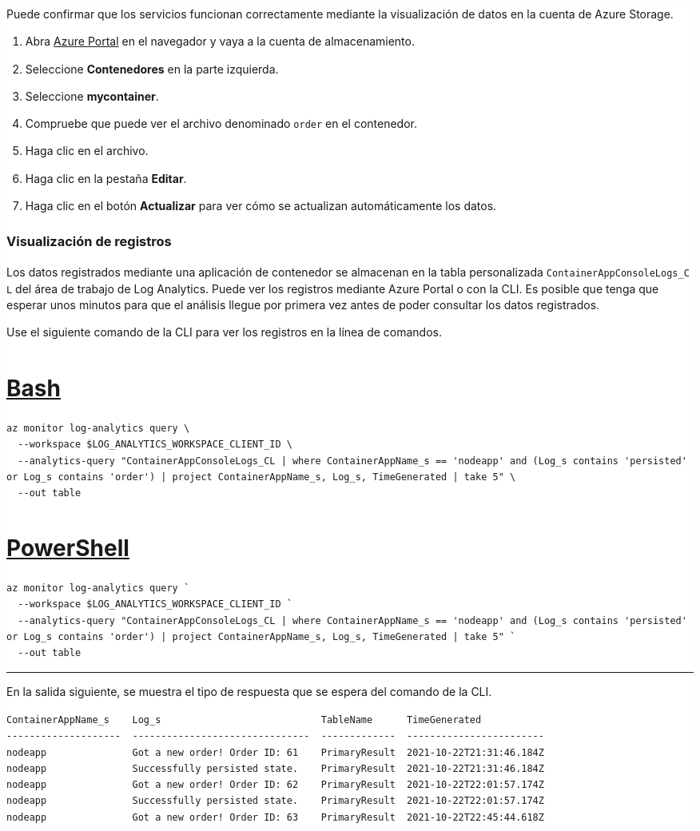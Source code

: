 Puede confirmar que los servicios funcionan correctamente mediante la visualización de datos en la cuenta de Azure Storage.

1. Abra [Azure Portal](https://portal.azure.com) en el navegador y vaya a la cuenta de almacenamiento.

1. Seleccione **Contenedores** en la parte izquierda.

1. Seleccione **mycontainer**.

1. Compruebe que puede ver el archivo denominado `order` en el contenedor.

1. Haga clic en el archivo.

1. Haga clic en la pestaña **Editar**.

1. Haga clic en el botón **Actualizar** para ver cómo se actualizan automáticamente los datos.

### <a name="view-logs"></a>Visualización de registros

Los datos registrados mediante una aplicación de contenedor se almacenan en la tabla personalizada `ContainerAppConsoleLogs_CL` del área de trabajo de Log Analytics. Puede ver los registros mediante Azure Portal o con la CLI. Es posible que tenga que esperar unos minutos para que el análisis llegue por primera vez antes de poder consultar los datos registrados.

Use el siguiente comando de la CLI para ver los registros en la línea de comandos.

# <a name="bash"></a>[Bash](#tab/bash)

```azurecli
az monitor log-analytics query \
  --workspace $LOG_ANALYTICS_WORKSPACE_CLIENT_ID \
  --analytics-query "ContainerAppConsoleLogs_CL | where ContainerAppName_s == 'nodeapp' and (Log_s contains 'persisted' or Log_s contains 'order') | project ContainerAppName_s, Log_s, TimeGenerated | take 5" \
  --out table
```

# <a name="powershell"></a>[PowerShell](#tab/powershell)

```azurecli
az monitor log-analytics query `
  --workspace $LOG_ANALYTICS_WORKSPACE_CLIENT_ID `
  --analytics-query "ContainerAppConsoleLogs_CL | where ContainerAppName_s == 'nodeapp' and (Log_s contains 'persisted' or Log_s contains 'order') | project ContainerAppName_s, Log_s, TimeGenerated | take 5" `
  --out table
```

---

En la salida siguiente, se muestra el tipo de respuesta que se espera del comando de la CLI.

```console
ContainerAppName_s    Log_s                            TableName      TimeGenerated
--------------------  -------------------------------  -------------  ------------------------
nodeapp               Got a new order! Order ID: 61    PrimaryResult  2021-10-22T21:31:46.184Z
nodeapp               Successfully persisted state.    PrimaryResult  2021-10-22T21:31:46.184Z
nodeapp               Got a new order! Order ID: 62    PrimaryResult  2021-10-22T22:01:57.174Z
nodeapp               Successfully persisted state.    PrimaryResult  2021-10-22T22:01:57.174Z
nodeapp               Got a new order! Order ID: 63    PrimaryResult  2021-10-22T22:45:44.618Z
```
